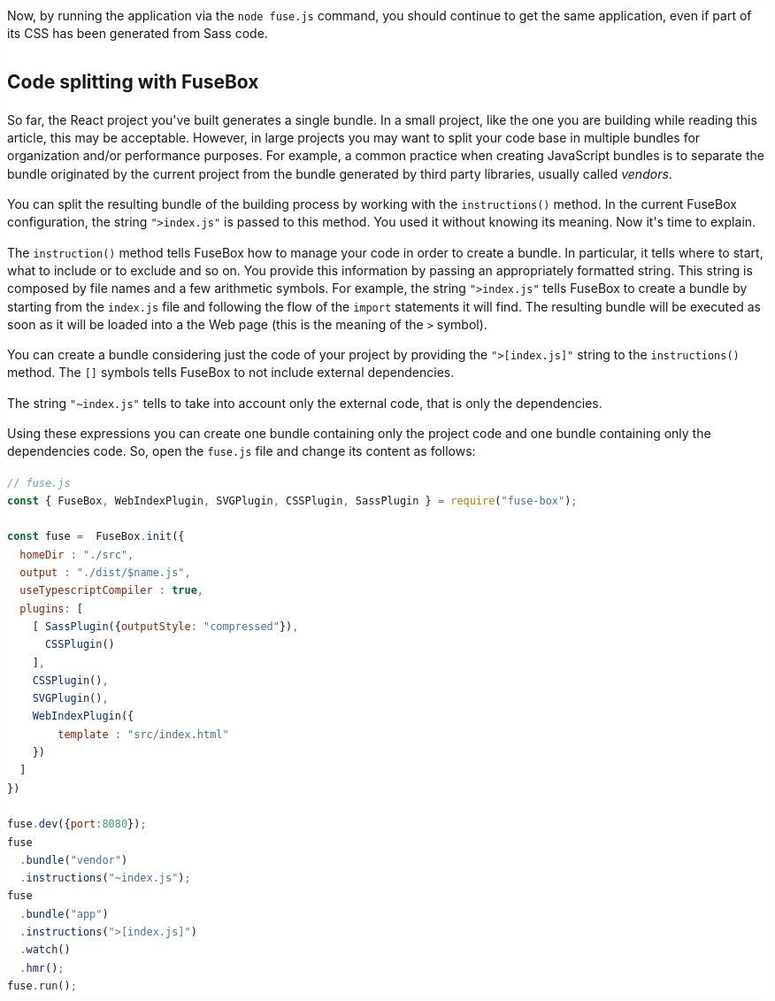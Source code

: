 Now, by running the application via the `node fuse.js` command, you should continue to get the same application, even if part of its CSS has been generated from Sass code.

## Code splitting with FuseBox
So far, the React project you've built generates a single bundle. In a small project, like the one you are building while reading this article, this may be acceptable. However, in large projects you may want to split your code base in multiple bundles for organization and/or performance purposes. For example, a common practice when creating JavaScript bundles is to separate the bundle originated by the current project from the bundle generated by third party libraries, usually called *vendors*.

You can split the resulting bundle of the building process by working with the `instructions()` method. In the current FuseBox configuration, the string `">index.js"` is passed to this method. You used it without knowing its meaning. Now it's time to explain.

The `instruction()` method tells FuseBox how to manage your code in order to create a bundle. In particular, it tells where to start, what to include or to exclude and so on. You provide this information by passing an appropriately formatted string. This string is composed by file names and a few arithmetic symbols. For example, the string `">index.js"` tells FuseBox to create a bundle by starting from the `index.js` file and following the flow of the `import` statements it will find. The resulting bundle will be executed as soon as it will be loaded into a the Web page (this is the meaning of the `>` symbol).

You can create a bundle considering just the code of your project by providing the `">[index.js]"` string to the `instructions()` method. The `[]` symbols tells FuseBox to not include external dependencies.

The string `"~index.js"` tells to take into account only the external code, that is only the dependencies. 

Using these expressions you can create one bundle containing only the project code and one bundle containing only the dependencies code. So, open the `fuse.js` file and change its content as follows:

```javascript
// fuse.js
const { FuseBox, WebIndexPlugin, SVGPlugin, CSSPlugin, SassPlugin } = require("fuse-box");

const fuse =  FuseBox.init({
  homeDir : "./src",
  output : "./dist/$name.js",
  useTypescriptCompiler : true,
  plugins: [
    [ SassPlugin({outputStyle: "compressed"}), 
      CSSPlugin()
    ],
    CSSPlugin(),
    SVGPlugin(),
    WebIndexPlugin({
        template : "src/index.html"
    })
  ]
})

fuse.dev({port:8080});
fuse
  .bundle("vendor")
  .instructions("~index.js");
fuse
  .bundle("app")
  .instructions(">[index.js]")
  .watch()
  .hmr();
fuse.run();
```
